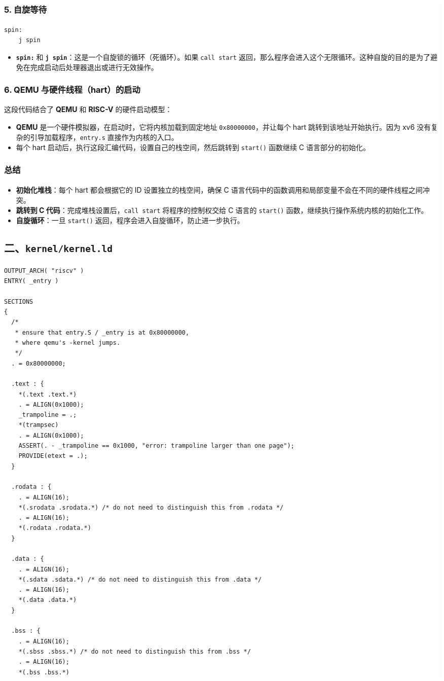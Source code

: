### 5. **自旋等待**
   ```
   spin:
       j spin
   ```
   - **`spin:`** 和 **`j spin`**：这是一个自旋锁的循环（死循环）。如果 `call start` 返回，那么程序会进入这个无限循环。这种自旋的目的是为了避免在完成启动后处理器退出或进行无效操作。

### 6. **QEMU 与硬件线程（hart）的启动**
   这段代码结合了 **QEMU** 和 **RISC-V** 的硬件启动模型：
   - **QEMU** 是一个硬件模拟器，在启动时，它将内核加载到固定地址 `0x80000000`，并让每个 hart 跳转到该地址开始执行。因为 xv6 没有复杂的引导加载程序，`entry.s` 直接作为内核的入口。
   - 每个 hart 启动后，执行这段汇编代码，设置自己的栈空间，然后跳转到 `start()` 函数继续 C 语言部分的初始化。

### **总结**
   - **初始化堆栈**：每个 hart 都会根据它的 ID 设置独立的栈空间，确保 C 语言代码中的函数调用和局部变量不会在不同的硬件线程之间冲突。
   - **跳转到 C 代码**：完成堆栈设置后，`call start` 将程序的控制权交给 C 语言的 `start()` 函数，继续执行操作系统内核的初始化工作。
   - **自旋循环**：一旦 `start()` 返回，程序会进入自旋循环，防止进一步执行。



## 二、`kernel/kernel.ld`

```
OUTPUT_ARCH( "riscv" )
ENTRY( _entry )

SECTIONS
{
  /*
   * ensure that entry.S / _entry is at 0x80000000,
   * where qemu's -kernel jumps.
   */
  . = 0x80000000;

  .text : {
    *(.text .text.*)
    . = ALIGN(0x1000);
    _trampoline = .;
    *(trampsec)
    . = ALIGN(0x1000);
    ASSERT(. - _trampoline == 0x1000, "error: trampoline larger than one page");
    PROVIDE(etext = .);
  }

  .rodata : {
    . = ALIGN(16);
    *(.srodata .srodata.*) /* do not need to distinguish this from .rodata */
    . = ALIGN(16);
    *(.rodata .rodata.*)
  }

  .data : {
    . = ALIGN(16);
    *(.sdata .sdata.*) /* do not need to distinguish this from .data */
    . = ALIGN(16);
    *(.data .data.*)
  }

  .bss : {
    . = ALIGN(16);
    *(.sbss .sbss.*) /* do not need to distinguish this from .bss */
    . = ALIGN(16);
    *(.bss .bss.*)
```
